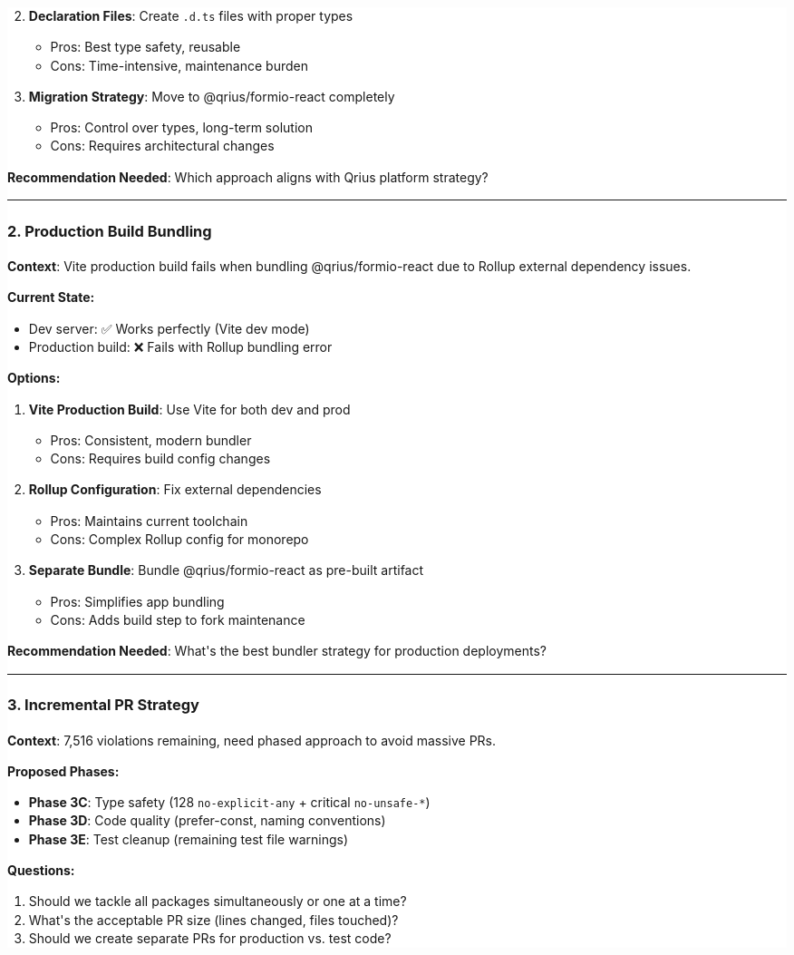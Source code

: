 2. **Declaration Files**: Create `.d.ts` files with proper types
   - Pros: Best type safety, reusable
   - Cons: Time-intensive, maintenance burden

3. **Migration Strategy**: Move to @qrius/formio-react completely
   - Pros: Control over types, long-term solution
   - Cons: Requires architectural changes

**Recommendation Needed**: Which approach aligns with Qrius platform strategy?

---

### 2. Production Build Bundling

**Context**: Vite production build fails when bundling @qrius/formio-react due
to Rollup external dependency issues.

**Current State:**

- Dev server: ✅ Works perfectly (Vite dev mode)
- Production build: ❌ Fails with Rollup bundling error

**Options:**

1. **Vite Production Build**: Use Vite for both dev and prod
   - Pros: Consistent, modern bundler
   - Cons: Requires build config changes

2. **Rollup Configuration**: Fix external dependencies
   - Pros: Maintains current toolchain
   - Cons: Complex Rollup config for monorepo

3. **Separate Bundle**: Bundle @qrius/formio-react as pre-built artifact
   - Pros: Simplifies app bundling
   - Cons: Adds build step to fork maintenance

**Recommendation Needed**: What's the best bundler strategy for production
deployments?

---

### 3. Incremental PR Strategy

**Context**: 7,516 violations remaining, need phased approach to avoid massive
PRs.

**Proposed Phases:**

- **Phase 3C**: Type safety (128 `no-explicit-any` + critical `no-unsafe-*`)
- **Phase 3D**: Code quality (prefer-const, naming conventions)
- **Phase 3E**: Test cleanup (remaining test file warnings)

**Questions:**

1. Should we tackle all packages simultaneously or one at a time?
2. What's the acceptable PR size (lines changed, files touched)?
3. Should we create separate PRs for production vs. test code?
